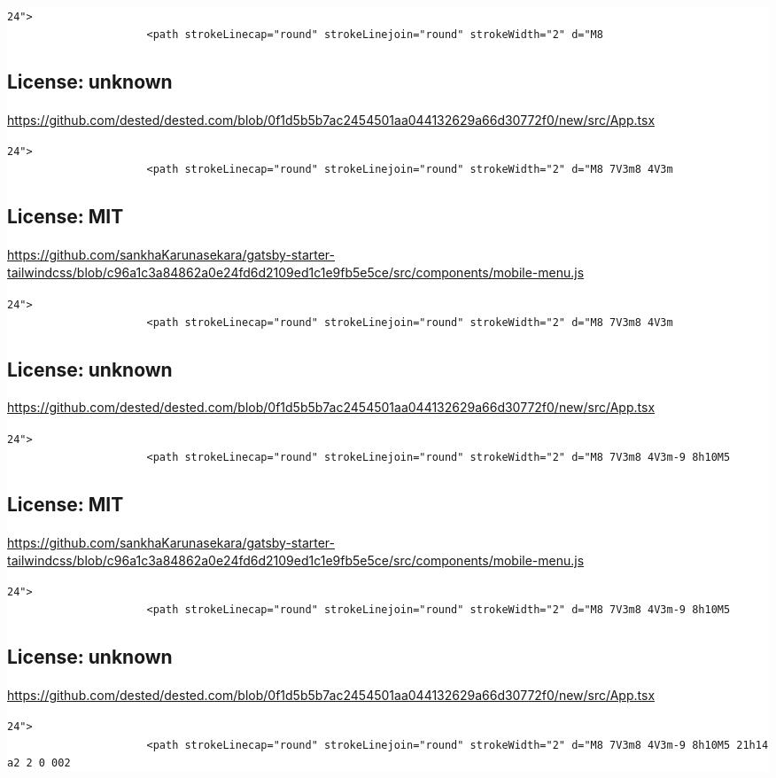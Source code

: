 ```
24">
                      <path strokeLinecap="round" strokeLinejoin="round" strokeWidth="2" d="M8
```


## License: unknown
https://github.com/dested/dested.com/blob/0f1d5b5b7ac2454501aa044132629a66d30772f0/new/src/App.tsx

```
24">
                      <path strokeLinecap="round" strokeLinejoin="round" strokeWidth="2" d="M8 7V3m8 4V3m
```


## License: MIT
https://github.com/sankhaKarunasekara/gatsby-starter-tailwindcss/blob/c96a1c3a84862a0e24fd6d2109ed1c1e9fb5e5ce/src/components/mobile-menu.js

```
24">
                      <path strokeLinecap="round" strokeLinejoin="round" strokeWidth="2" d="M8 7V3m8 4V3m
```


## License: unknown
https://github.com/dested/dested.com/blob/0f1d5b5b7ac2454501aa044132629a66d30772f0/new/src/App.tsx

```
24">
                      <path strokeLinecap="round" strokeLinejoin="round" strokeWidth="2" d="M8 7V3m8 4V3m-9 8h10M5
```


## License: MIT
https://github.com/sankhaKarunasekara/gatsby-starter-tailwindcss/blob/c96a1c3a84862a0e24fd6d2109ed1c1e9fb5e5ce/src/components/mobile-menu.js

```
24">
                      <path strokeLinecap="round" strokeLinejoin="round" strokeWidth="2" d="M8 7V3m8 4V3m-9 8h10M5
```


## License: unknown
https://github.com/dested/dested.com/blob/0f1d5b5b7ac2454501aa044132629a66d30772f0/new/src/App.tsx

```
24">
                      <path strokeLinecap="round" strokeLinejoin="round" strokeWidth="2" d="M8 7V3m8 4V3m-9 8h10M5 21h14a2 2 0 002
```
